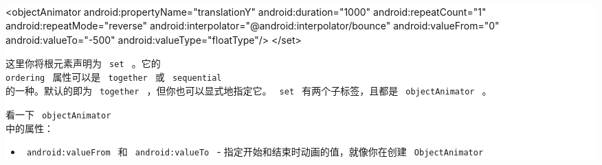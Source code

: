   <span class="hljs-tag">&lt;<span class="hljs-name">objectAnimator</span>
    <span class="hljs-attr">android:propertyName</span>=<span class="hljs-string">"translationY"</span>
    <span class="hljs-attr">android:duration</span>=<span class="hljs-string">"1000"</span>
    <span class="hljs-attr">android:repeatCount</span>=<span class="hljs-string">"1"</span>
    <span class="hljs-attr">android:repeatMode</span>=<span class="hljs-string">"reverse"</span>
    <span class="hljs-attr">android:interpolator</span>=<span class="hljs-string">"@android:interpolator/bounce"</span>
    <span class="hljs-attr">android:valueFrom</span>=<span class="hljs-string">"0"</span>
    <span class="hljs-attr">android:valueTo</span>=<span class="hljs-string">"-500"</span>
    <span class="hljs-attr">android:valueType</span>=<span class="hljs-string">"floatType"</span>/&gt;</span>
<span class="hljs-tag">&lt;/<span class="hljs-name">set</span>&gt;</span>
</pre>
    <p>
        这里你将根元素声明为
        <code>
            set
        </code>
        。它的
        <code>
            ordering
        </code>
        属性可以是
        <code>
            together
        </code>
        或
        <code>
            sequential
        </code>
        的一种。默认的即为
        <code>
            together
        </code>
        ，但你也可以显式地指定它。
        <code>
            set
        </code>
        有两个子标签，且都是
        <code>
            objectAnimator
        </code>
        。
    </p>
    <p>
        看一下
        <code>
            objectAnimator
        </code>
        中的属性：
    </p>
    <ul>
        <li>
            <code>
                android:valueFrom
            </code>
            和
            <code>
                android:valueTo
            </code>
            - 指定开始和结束时动画的值，就像你在创建
            <code>
                ObjectAnimator
            </code>
